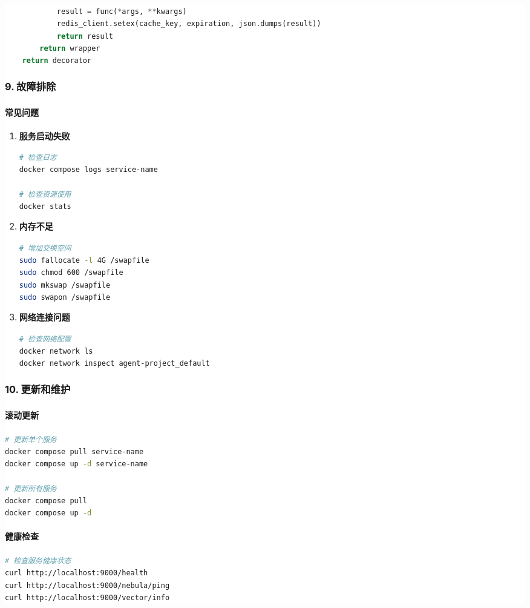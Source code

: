```python
            result = func(*args, **kwargs)
            redis_client.setex(cache_key, expiration, json.dumps(result))
            return result
        return wrapper
    return decorator
```

### 9. 故障排除

#### 常见问题
1. **服务启动失败**
   ```bash
   # 检查日志
   docker compose logs service-name
   
   # 检查资源使用
   docker stats
   ```

2. **内存不足**
   ```bash
   # 增加交换空间
   sudo fallocate -l 4G /swapfile
   sudo chmod 600 /swapfile
   sudo mkswap /swapfile
   sudo swapon /swapfile
   ```

3. **网络连接问题**
   ```bash
   # 检查网络配置
   docker network ls
   docker network inspect agent-project_default
   ```

### 10. 更新和维护

#### 滚动更新
```bash
# 更新单个服务
docker compose pull service-name
docker compose up -d service-name

# 更新所有服务
docker compose pull
docker compose up -d
```

#### 健康检查
```bash
# 检查服务健康状态
curl http://localhost:9000/health
curl http://localhost:9000/nebula/ping
curl http://localhost:9000/vector/info
```
